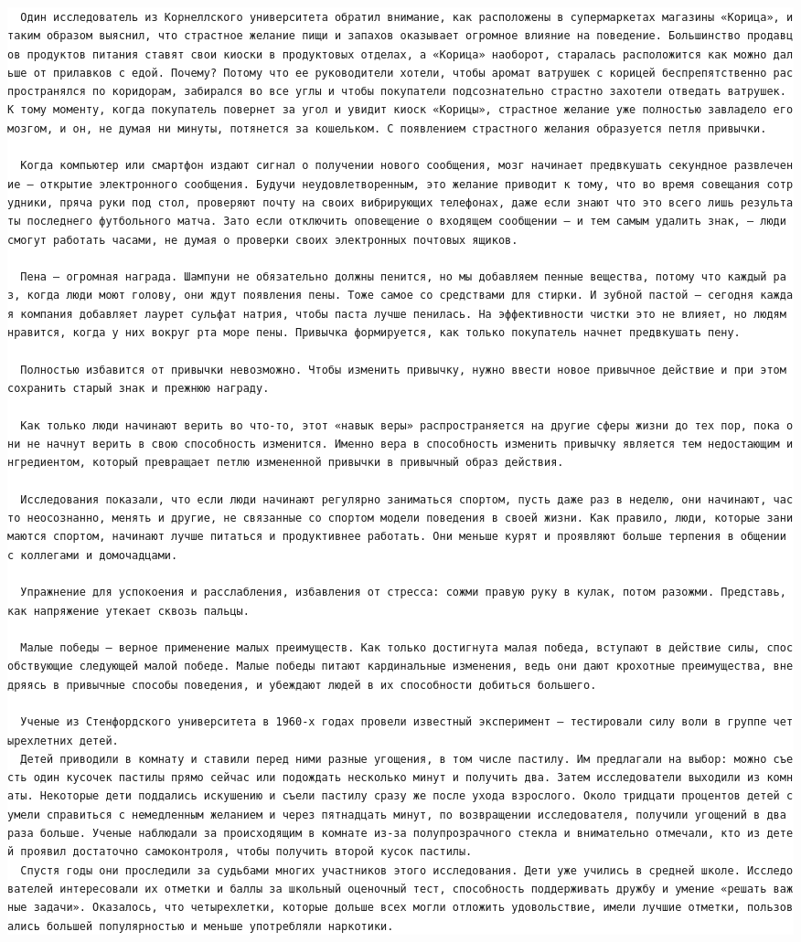       Один исследователь из Корнеллского университета обратил внимание, как расположены в супермаркетах магазины «Корица», и таким образом выяснил, что страстное желание пищи и запахов оказывает огромное влияние на поведение. Большинство продавцов продуктов питания ставят свои киоски в продуктовых отделах, а «Корица» наоборот, старалась расположится как можно дальше от прилавков с едой. Почему? Потому что ее руководители хотели, чтобы аромат ватрушек с корицей беспрепятственно распространялся по коридорам, забирался во все углы и чтобы покупатели подсознательно страстно захотели отведать ватрушек. К тому моменту, когда покупатель повернет за угол и увидит киоск «Корицы», страстное желание уже полностью завладело его мозгом, и он, не думая ни минуты, потянется за кошельком. С появлением страстного желания образуется петля привычки.

      Когда компьютер или смартфон издают сигнал о получении нового сообщения, мозг начинает предвкушать секундное развлечение — открытие электронного сообщения. Будучи неудовлетворенным, это желание приводит к тому, что во время совещания сотрудники, пряча руки под стол, проверяют почту на своих вибрирующих телефонах, даже если знают что это всего лишь результаты последнего футбольного матча. Зато если отключить оповещение о входящем сообщении — и тем самым удалить знак, — люди смогут работать часами, не думая о проверки своих электронных почтовых ящиков.

      Пена — огромная награда. Шампуни не обязательно должны пенится, но мы добавляем пенные вещества, потому что каждый раз, когда люди моют голову, они ждут появления пены. Тоже самое со средствами для стирки. И зубной пастой — сегодня каждая компания добавляет лаурет сульфат натрия, чтобы паста лучше пенилась. На эффективности чистки это не влияет, но людям нравится, когда у них вокруг рта море пены. Привычка формируется, как только покупатель начнет предвкушать пену.

      Полностью избавится от привычки невозможно. Чтобы изменить привычку, нужно ввести новое привычное действие и при этом сохранить старый знак и прежнюю награду.

      Как только люди начинают верить во что-то, этот «навык веры» распространяется на другие сферы жизни до тех пор, пока они не начнут верить в свою способность изменится. Именно вера в способность изменить привычку является тем недостающим ингредиентом, который превращает петлю измененной привычки в привычный образ действия.

      Исследования показали, что если люди начинают регулярно заниматься спортом, пусть даже раз в неделю, они начинают, часто неосознанно, менять и другие, не связанные со спортом модели поведения в своей жизни. Как правило, люди, которые занимаются спортом, начинают лучше питаться и продуктивнее работать. Они меньше курят и проявляют больше терпения в общении с коллегами и домочадцами.

      Упражнение для успокоения и расслабления, избавления от стресса: сожми правую руку в кулак, потом разожми. Представь, как напряжение утекает сквозь пальцы.

      Малые победы — верное применение малых преимуществ. Как только достигнута малая победа, вступают в действие силы, способствующие следующей малой победе. Малые победы питают кардинальные изменения, ведь они дают крохотные преимущества, внедряясь в привычные способы поведения, и убеждают людей в их способности добиться большего.

      Ученые из Стенфордского университета в 1960-х годах провели известный эксперимент — тестировали силу воли в группе четырехлетних детей.
      Детей приводили в комнату и ставили перед ними разные угощения, в том числе пастилу. Им предлагали на выбор: можно съесть один кусочек пастилы прямо сейчас или подождать несколько минут и получить два. Затем исследователи выходили из комнаты. Некоторые дети поддались искушению и съели пастилу сразу же после ухода взрослого. Около тридцати процентов детей сумели справиться с немедленным желанием и через пятнадцать минут, по возвращении исследователя, получили угощений в два раза больше. Ученые наблюдали за происходящим в комнате из-за полупрозрачного стекла и внимательно отмечали, кто из детей проявил достаточно самоконтроля, чтобы получить второй кусок пастилы.
      Спустя годы они проследили за судьбами многих участников этого исследования. Дети уже учились в средней школе. Исследователей интересовали их отметки и баллы за школьный оценочный тест, способность поддерживать дружбу и умение «решать важные задачи». Оказалось, что четырехлетки, которые дольше всех могли отложить удовольствие, имели лучшие отметки, пользовались большей популярностью и меньше употребляли наркотики.
